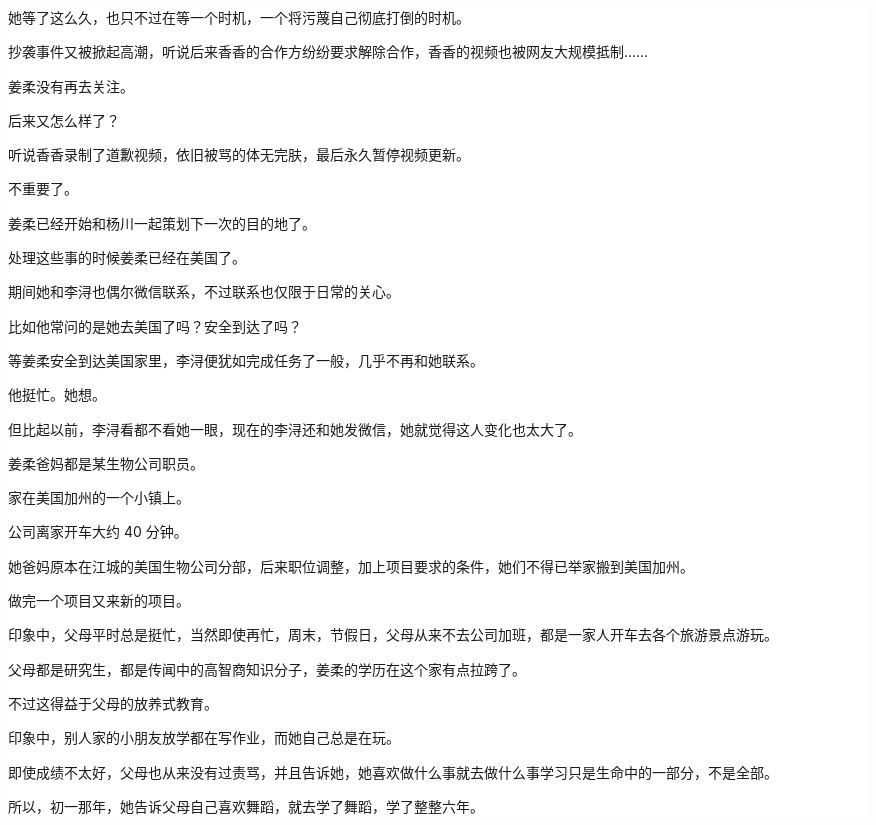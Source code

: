 
她等了这么久，也只不过在等一个时机，一个将污蔑自己彻底打倒的时机。


抄袭事件又被掀起高潮，听说后来香香的合作方纷纷要求解除合作，香香的视频也被网友大规模抵制……


姜柔没有再去关注。


后来又怎么样了？


听说香香录制了道歉视频，依旧被骂的体无完肤，最后永久暂停视频更新。


不重要了。


姜柔已经开始和杨川一起策划下一次的目的地了。


处理这些事的时候姜柔已经在美国了。


期间她和李浔也偶尔微信联系，不过联系也仅限于日常的关心。


比如他常问的是她去美国了吗？安全到达了吗？


等姜柔安全到达美国家里，李浔便犹如完成任务了一般，几乎不再和她联系。


他挺忙。她想。


但比起以前，李浔看都不看她一眼，现在的李浔还和她发微信，她就觉得这人变化也太大了。


姜柔爸妈都是某生物公司职员。


家在美国加州的一个小镇上。


公司离家开车大约 40 分钟。


她爸妈原本在江城的美国生物公司分部，后来职位调整，加上项目要求的条件，她们不得已举家搬到美国加州。


做完一个项目又来新的项目。


印象中，父母平时总是挺忙，当然即使再忙，周末，节假日，父母从来不去公司加班，都是一家人开车去各个旅游景点游玩。


父母都是研究生，都是传闻中的高智商知识分子，姜柔的学历在这个家有点拉跨了。


不过这得益于父母的放养式教育。


印象中，别人家的小朋友放学都在写作业，而她自己总是在玩。


即使成绩不太好，父母也从来没有过责骂，并且告诉她，她喜欢做什么事就去做什么事学习只是生命中的一部分，不是全部。


所以，初一那年，她告诉父母自己喜欢舞蹈，就去学了舞蹈，学了整整六年。


